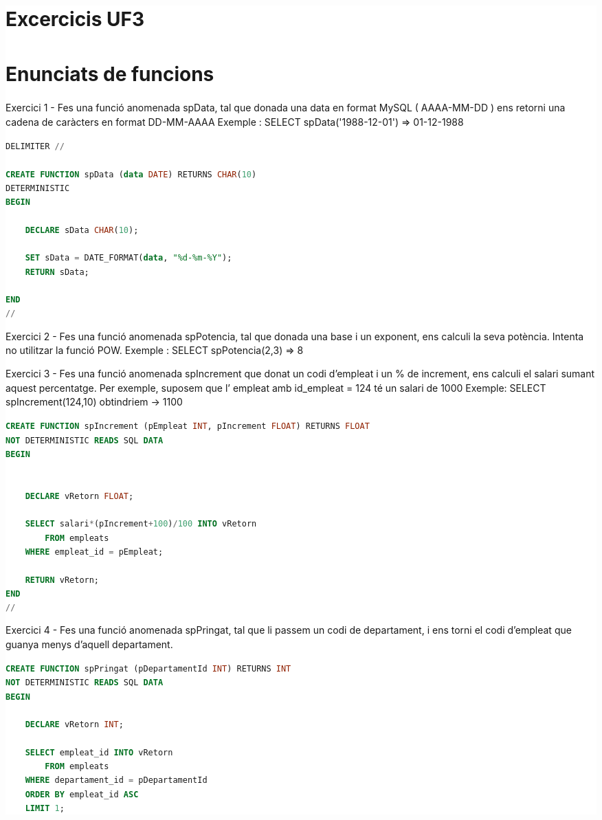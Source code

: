 <h1>Excercicis UF3</h1>

# Enunciats de funcions
Exercici 1 - Fes una funció anomenada spData, tal que donada una data en format
MySQL ( AAAA-MM-DD ) ens retorni una cadena de caràcters en format DD-MM-AAAA
Exemple : SELECT spData('1988-12-01') => 01-12-1988
```sql
DELIMITER //

CREATE FUNCTION spData (data DATE) RETURNS CHAR(10)
DETERMINISTIC
BEGIN
	
	DECLARE sData CHAR(10);
    
    SET sData = DATE_FORMAT(data, "%d-%m-%Y");
    RETURN sData;

END
//
```



Exercici 2 - Fes una funció anomenada spPotencia, tal que donada una base i un
exponent, ens calculi la seva potència. Intenta no utilitzar la funció POW.
Exemple : SELECT spPotencia(2,3) => 8



Exercici 3 - Fes una funció anomenada spIncrement que donat un codi d’empleat i un
% de increment, ens calculi el salari sumant aquest percentatge.
Per exemple, suposem que l’ empleat amb id_empleat = 124 té un salari de 1000
Exemple: SELECT spIncrement(124,10) obtindriem -> 1100
```sql
CREATE FUNCTION spIncrement (pEmpleat INT, pIncrement FLOAT) RETURNS FLOAT
NOT DETERMINISTIC READS SQL DATA
BEGIN


	DECLARE vRetorn FLOAT;

	SELECT salari*(pIncrement+100)/100 INTO vRetorn
		FROM empleats
	WHERE empleat_id = pEmpleat;
   
    RETURN vRetorn;
END
//
```



Exercici 4 - Fes una funció anomenada spPringat, tal que li passem un codi de
departament, i ens torni el codi d’empleat que guanya menys d’aquell departament.
```sql
CREATE FUNCTION spPringat (pDepartamentId INT) RETURNS INT 
NOT DETERMINISTIC READS SQL DATA
BEGIN 

	DECLARE vRetorn INT;
    
    SELECT empleat_id INTO vRetorn
		FROM empleats
	WHERE departament_id = pDepartamentId
    ORDER BY empleat_id ASC
    LIMIT 1;
```